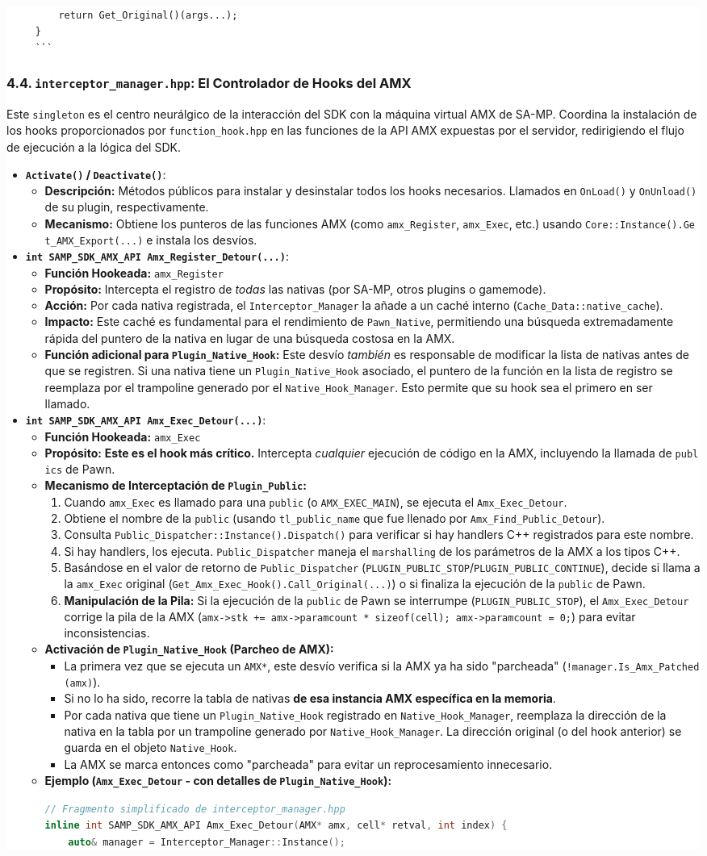              return Get_Original()(args...);
         }
         ```

### 4.4. `interceptor_manager.hpp`: El Controlador de Hooks del AMX

Este `singleton` es el centro neurálgico de la interacción del SDK con la máquina virtual AMX de SA-MP. Coordina la instalación de los hooks proporcionados por `function_hook.hpp` en las funciones de la API AMX expuestas por el servidor, redirigiendo el flujo de ejecución a la lógica del SDK.

- **`Activate()` / `Deactivate()`**:
   - **Descripción:** Métodos públicos para instalar y desinstalar todos los hooks necesarios. Llamados en `OnLoad()` y `OnUnload()` de su plugin, respectivamente.
   - **Mecanismo:** Obtiene los punteros de las funciones AMX (como `amx_Register`, `amx_Exec`, etc.) usando `Core::Instance().Get_AMX_Export(...)` e instala los desvíos.
- **`int SAMP_SDK_AMX_API Amx_Register_Detour(...)`**:
   - **Función Hookeada:** `amx_Register`
   - **Propósito:** Intercepta el registro de *todas* las nativas (por SA-MP, otros plugins o gamemode).
   - **Acción:** Por cada nativa registrada, el `Interceptor_Manager` la añade a un caché interno (`Cache_Data::native_cache`).
   - **Impacto:** Este caché es fundamental para el rendimiento de `Pawn_Native`, permitiendo una búsqueda extremadamente rápida del puntero de la nativa en lugar de una búsqueda costosa en la AMX.
   - **Función adicional para `Plugin_Native_Hook`:** Este desvío *también* es responsable de modificar la lista de nativas antes de que se registren. Si una nativa tiene un `Plugin_Native_Hook` asociado, el puntero de la función en la lista de registro se reemplaza por el trampoline generado por el `Native_Hook_Manager`. Esto permite que su hook sea el primero en ser llamado.
- **`int SAMP_SDK_AMX_API Amx_Exec_Detour(...)`**:
   - **Función Hookeada:** `amx_Exec`
   - **Propósito:** **Este es el hook más crítico.** Intercepta *cualquier* ejecución de código en la AMX, incluyendo la llamada de `publics` de Pawn.
   - **Mecanismo de Interceptación de `Plugin_Public`:**
      1. Cuando `amx_Exec` es llamado para una `public` (o `AMX_EXEC_MAIN`), se ejecuta el `Amx_Exec_Detour`.
      2. Obtiene el nombre de la `public` (usando `tl_public_name` que fue llenado por `Amx_Find_Public_Detour`).
      3. Consulta `Public_Dispatcher::Instance().Dispatch()` para verificar si hay handlers C++ registrados para este nombre.
      4. Si hay handlers, los ejecuta. `Public_Dispatcher` maneja el `marshalling` de los parámetros de la AMX a los tipos C++.
      5. Basándose en el valor de retorno de `Public_Dispatcher` (`PLUGIN_PUBLIC_STOP`/`PLUGIN_PUBLIC_CONTINUE`), decide si llama a la `amx_Exec` original (`Get_Amx_Exec_Hook().Call_Original(...)`) o si finaliza la ejecución de la `public` de Pawn.
      6. **Manipulación de la Pila:** Si la ejecución de la `public` de Pawn se interrumpe (`PLUGIN_PUBLIC_STOP`), el `Amx_Exec_Detour` corrige la pila de la AMX (`amx->stk += amx->paramcount * sizeof(cell); amx->paramcount = 0;`) para evitar inconsistencias.
   - **Activación de `Plugin_Native_Hook` (Parcheo de AMX):**
      - La primera vez que se ejecuta un `AMX*`, este desvío verifica si la AMX ya ha sido "parcheada" (`!manager.Is_Amx_Patched(amx)`).
      - Si no lo ha sido, recorre la tabla de nativas **de esa instancia AMX específica en la memoria**.
      - Por cada nativa que tiene un `Plugin_Native_Hook` registrado en `Native_Hook_Manager`, reemplaza la dirección de la nativa en la tabla por un trampoline generado por `Native_Hook_Manager`. La dirección original (o del hook anterior) se guarda en el objeto `Native_Hook`.
      - La AMX se marca entonces como "parcheada" para evitar un reprocesamiento innecesario.
   - **Ejemplo (`Amx_Exec_Detour` - con detalles de `Plugin_Native_Hook`):**
      ```cpp
      // Fragmento simplificado de interceptor_manager.hpp
      inline int SAMP_SDK_AMX_API Amx_Exec_Detour(AMX* amx, cell* retval, int index) {
          auto& manager = Interceptor_Manager::Instance();
